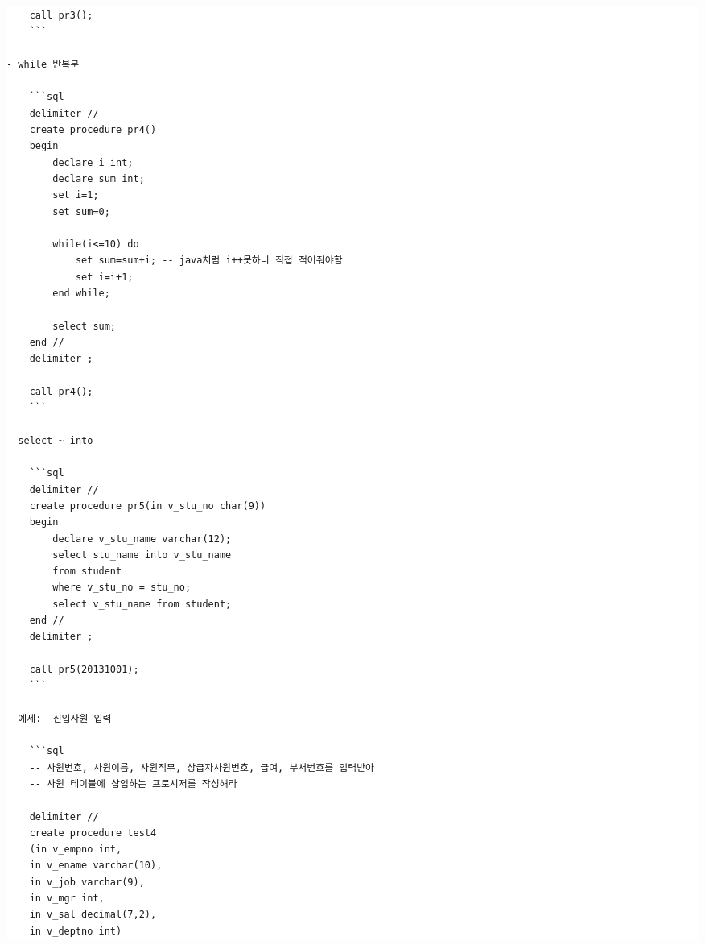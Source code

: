         call pr3();
        ```
        
    - while 반복문
        
        ```sql
        delimiter //
        create procedure pr4()
        begin
        	declare i int;
            declare sum int;
            set i=1;
            set sum=0;
            
            while(i<=10) do
        		set sum=sum+i; -- java처럼 i++못하니 직접 적어줘야함
                set i=i+1;
        	end while;
            
        	select sum;
        end //
        delimiter ;
        
        call pr4();
        ```
        
    - select ~ into
        
        ```sql
        delimiter //
        create procedure pr5(in v_stu_no char(9))	
        begin
        	declare v_stu_name varchar(12);
            select stu_name into v_stu_name
            from student
            where v_stu_no = stu_no;
            select v_stu_name from student;
        end //
        delimiter ;
        
        call pr5(20131001);
        ```
        
    - 예제:  신입사원 입력
        
        ```sql
        -- 사원번호, 사원이름, 사원직무, 상급자사원번호, 급여, 부서번호를 입력받아
        -- 사원 테이블에 삽입하는 프로시저를 작성해라
        
        delimiter //
        create procedure test4
        (in v_empno int,
        in v_ename varchar(10),
        in v_job varchar(9),
        in v_mgr int,
        in v_sal decimal(7,2),
        in v_deptno int)
        